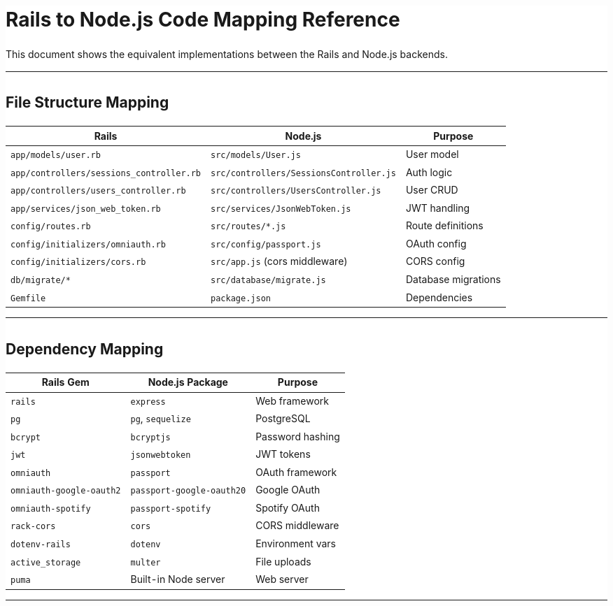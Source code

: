 # Rails to Node.js Code Mapping Reference

This document shows the equivalent implementations between the Rails and Node.js backends.

---

## File Structure Mapping

| Rails | Node.js | Purpose |
|-------|---------|---------|
| `app/models/user.rb` | `src/models/User.js` | User model |
| `app/controllers/sessions_controller.rb` | `src/controllers/SessionsController.js` | Auth logic |
| `app/controllers/users_controller.rb` | `src/controllers/UsersController.js` | User CRUD |
| `app/services/json_web_token.rb` | `src/services/JsonWebToken.js` | JWT handling |
| `config/routes.rb` | `src/routes/*.js` | Route definitions |
| `config/initializers/omniauth.rb` | `src/config/passport.js` | OAuth config |
| `config/initializers/cors.rb` | `src/app.js` (cors middleware) | CORS config |
| `db/migrate/*` | `src/database/migrate.js` | Database migrations |
| `Gemfile` | `package.json` | Dependencies |

---

## Dependency Mapping

| Rails Gem | Node.js Package | Purpose |
|-----------|-----------------|---------|
| `rails` | `express` | Web framework |
| `pg` | `pg`, `sequelize` | PostgreSQL |
| `bcrypt` | `bcryptjs` | Password hashing |
| `jwt` | `jsonwebtoken` | JWT tokens |
| `omniauth` | `passport` | OAuth framework |
| `omniauth-google-oauth2` | `passport-google-oauth20` | Google OAuth |
| `omniauth-spotify` | `passport-spotify` | Spotify OAuth |
| `rack-cors` | `cors` | CORS middleware |
| `dotenv-rails` | `dotenv` | Environment vars |
| `active_storage` | `multer` | File uploads |
| `puma` | Built-in Node server | Web server |

---